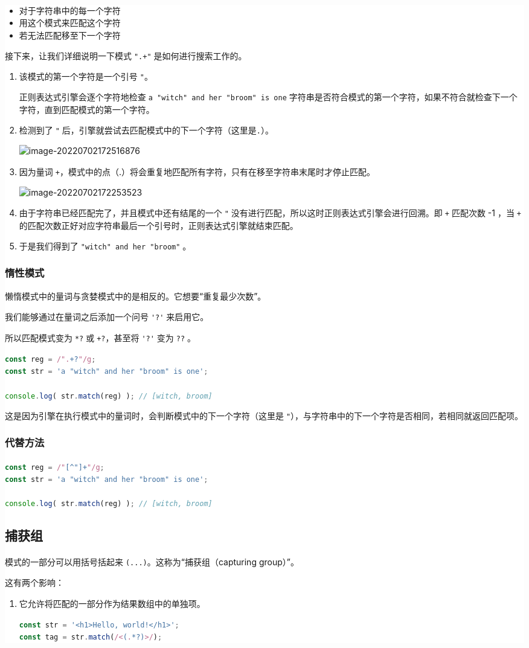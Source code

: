 - 对于字符串中的每一个字符
- 用这个模式来匹配这个字符
- 若无法匹配移至下一个字符

接下来，让我们详细说明一下模式 `".+"` 是如何进行搜索工作的。

1. 该模式的第一个字符是一个引号 `"`。

    正则表达式引擎会逐个字符地检查 `a "witch" and her "broom" is one` 字符串是否符合模式的第一个字符，如果不符合就检查下一个字符，直到匹配模式的第一个字符。

2. 检测到了 `"` 后，引擎就尝试去匹配模式中的下一个字符（这里是`.`）。

    ![image-20220702172516876](/images/regexp-learn/image-20220702172516876.png)

3. 因为量词 `+`，模式中的点（.）将会重复地匹配所有字符，只有在移至字符串末尾时才停止匹配。

    ![image-20220702172253523](/images/regexp-learn/image-20220702172253523.png)

4. 由于字符串已经匹配完了，并且模式中还有结尾的一个 `"` 没有进行匹配，所以这时正则表达式引擎会进行回溯。即 `+` 匹配次数 -1 ，当 `+` 的匹配次数正好对应字符串最后一个引号时，正则表达式引擎就结束匹配。

5. 于是我们得到了 `"witch" and her "broom"` 。

### 惰性模式

懒惰模式中的量词与贪婪模式中的是相反的。它想要“重复最少次数”。

我们能够通过在量词之后添加一个问号 `'?'` 来启用它。

所以匹配模式变为 `*?` 或 `+?`，甚至将 `'?'` 变为 `??` 。

```javascript
const reg = /".+?"/g;
const str = 'a "witch" and her "broom" is one';

console.log( str.match(reg) ); // [witch, broom]
```

这是因为引擎在执行模式中的量词时，会判断模式中的下一个字符（这里是 `"`），与字符串中的下一个字符是否相同，若相同就返回匹配项。

### 代替方法

```javascript
const reg = /"[^"]+"/g;
const str = 'a "witch" and her "broom" is one';

console.log( str.match(reg) ); // [witch, broom]
```

## 捕获组

模式的一部分可以用括号括起来 `(...)`。这称为“捕获组（capturing group）”。

这有两个影响：

1. 它允许将匹配的一部分作为结果数组中的单独项。

    ```javascript
    const str = '<h1>Hello, world!</h1>';
    const tag = str.match(/<(.*?)>/);

